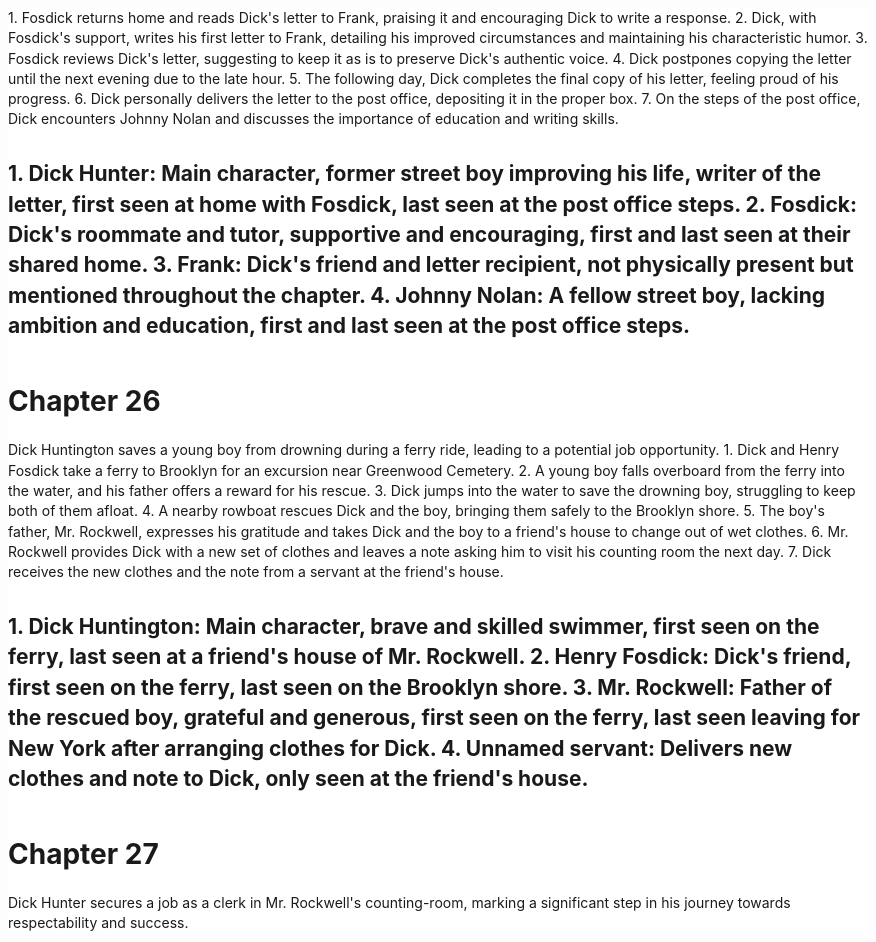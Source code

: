 <events>
1. Fosdick returns home and reads Dick's letter to Frank, praising it and encouraging Dick to write a response.
2. Dick, with Fosdick's support, writes his first letter to Frank, detailing his improved circumstances and maintaining his characteristic humor.
3. Fosdick reviews Dick's letter, suggesting to keep it as is to preserve Dick's authentic voice.
4. Dick postpones copying the letter until the next evening due to the late hour.
5. The following day, Dick completes the final copy of his letter, feeling proud of his progress.
6. Dick personally delivers the letter to the post office, depositing it in the proper box.
7. On the steps of the post office, Dick encounters Johnny Nolan and discusses the importance of education and writing skills.
</events>

<characters>1. Dick Hunter: Main character, former street boy improving his life, writer of the letter, first seen at home with Fosdick, last seen at the post office steps.
2. Fosdick: Dick's roommate and tutor, supportive and encouraging, first and last seen at their shared home.
3. Frank: Dick's friend and letter recipient, not physically present but mentioned throughout the chapter.
4. Johnny Nolan: A fellow street boy, lacking ambition and education, first and last seen at the post office steps.</characters>
----------------
# Chapter 26
<synopsis>
Dick Huntington saves a young boy from drowning during a ferry ride, leading to a potential job opportunity.
</synopsis>

<events>
1. Dick and Henry Fosdick take a ferry to Brooklyn for an excursion near Greenwood Cemetery.
2. A young boy falls overboard from the ferry into the water, and his father offers a reward for his rescue.
3. Dick jumps into the water to save the drowning boy, struggling to keep both of them afloat.
4. A nearby rowboat rescues Dick and the boy, bringing them safely to the Brooklyn shore.
5. The boy's father, Mr. Rockwell, expresses his gratitude and takes Dick and the boy to a friend's house to change out of wet clothes.
6. Mr. Rockwell provides Dick with a new set of clothes and leaves a note asking him to visit his counting room the next day.
7. Dick receives the new clothes and the note from a servant at the friend's house.
</events>

<characters>1. Dick Huntington: Main character, brave and skilled swimmer, first seen on the ferry, last seen at a friend's house of Mr. Rockwell.
2. Henry Fosdick: Dick's friend, first seen on the ferry, last seen on the Brooklyn shore.
3. Mr. Rockwell: Father of the rescued boy, grateful and generous, first seen on the ferry, last seen leaving for New York after arranging clothes for Dick.
4. Unnamed servant: Delivers new clothes and note to Dick, only seen at the friend's house.</characters>
----------------
# Chapter 27
<synopsis>
Dick Hunter secures a job as a clerk in Mr. Rockwell's counting-room, marking a significant step in his journey towards respectability and success.
</synopsis>
